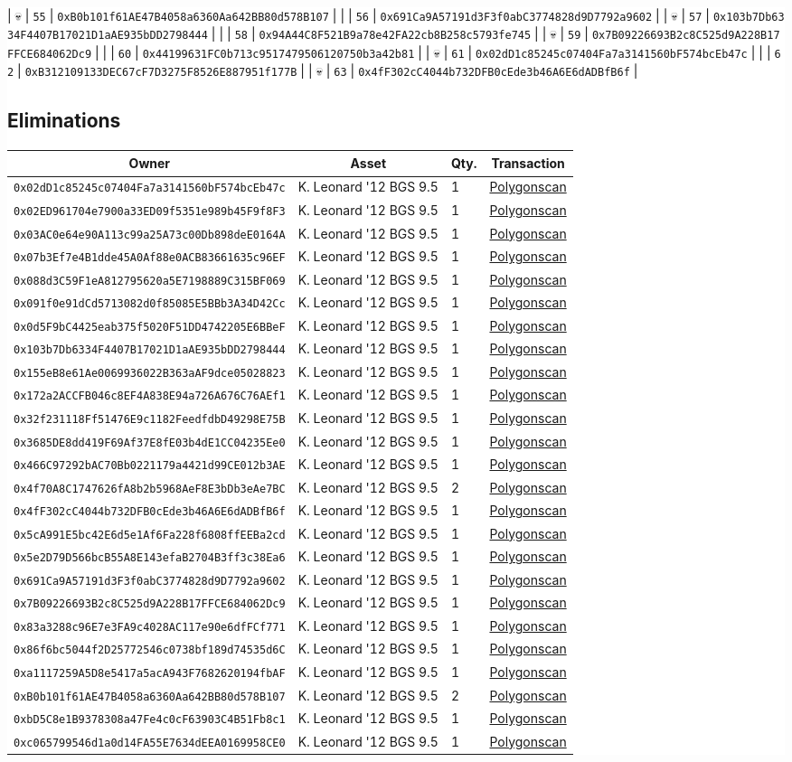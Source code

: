 | 💀 | `55` | `0xB0b101f61AE47B4058a6360Aa642BB80d578B107` |
|  | `56` | `0x691Ca9A57191d3F3f0abC3774828d9D7792a9602` |
| 💀 | `57` | `0x103b7Db6334F4407B17021D1aAE935bDD2798444` |
|  | `58` | `0x94A44C8F521B9a78e42FA22cb8B258c5793fe745` |
| 💀 | `59` | `0x7B09226693B2c8C525d9A228B17FFCE684062Dc9` |
|  | `60` | `0x44199631FC0b713c9517479506120750b3a42b81` |
| 💀 | `61` | `0x02dD1c85245c07404Fa7a3141560bF574bcEb47c` |
|  | `62` | `0xB312109133DEC67cF7D3275F8526E887951f177B` |
| 💀 | `63` | `0x4fF302cC4044b732DFB0cEde3b46A6E6dADBfB6f` |


## Eliminations

| Owner | Asset | Qty. | Transaction |
| --- | --- | --- | --- |
| `0x02dD1c85245c07404Fa7a3141560bF574bcEb47c` | K. Leonard '12 BGS 9.5 | 1 | [Polygonscan](https://polygonscan.com/tx/0x70ee59280c65acabc9cf9c4e6bc57e7c515fdf448631c927df81184ed6fd69a6) |
| `0x02ED961704e7900a33ED09f5351e989b45F9f8F3` | K. Leonard '12 BGS 9.5 | 1 | [Polygonscan](https://polygonscan.com/tx/0xdb3f3a04cf4d18cb88e6eba8b3cac4e4f37d63e0813b4bf02bac45cac58a2c51) |
| `0x03AC0e64e90A113c99a25A73c00Db898deE0164A` | K. Leonard '12 BGS 9.5 | 1 | [Polygonscan](https://polygonscan.com/tx/0xdf912efdd6e9478d615cb201e1e8bcf561491d4ed60eb80e5a655b48ceabaefe) |
| `0x07b3Ef7e4B1dde45A0Af88e0ACB83661635c96EF` | K. Leonard '12 BGS 9.5 | 1 | [Polygonscan](https://polygonscan.com/tx/0x998403b4f376ba33cf9f1155cd9b75ac1d5d2b46c099e1ddd8386af22ad7266e) |
| `0x088d3C59F1eA812795620a5E7198889C315BF069` | K. Leonard '12 BGS 9.5 | 1 | [Polygonscan](https://polygonscan.com/tx/0x18c1a0c7af500e1d76238988bb47141de0e03d95be8eba4a3107912bf8d717f4) |
| `0x091f0e91dCd5713082d0f85085E5BBb3A34D42Cc` | K. Leonard '12 BGS 9.5 | 1 | [Polygonscan](https://polygonscan.com/tx/0xea6078c1a9ee440bde45aeb978e40887137238bddb8516aad266fc789992ad7d) |
| `0x0d5F9bC4425eab375f5020F51DD4742205E6BBeF` | K. Leonard '12 BGS 9.5 | 1 | [Polygonscan](https://polygonscan.com/tx/0x4c28b4d9be17d1b557b5396949504718c838213b89f13bc990df573eae5cdedb) |
| `0x103b7Db6334F4407B17021D1aAE935bDD2798444` | K. Leonard '12 BGS 9.5 | 1 | [Polygonscan](https://polygonscan.com/tx/0xdf604cace01f705a5ea9032a19d4c291b8d0b24365ec614894fcf6306a9af68b) |
| `0x155eB8e61Ae0069936022B363aAF9dce05028823` | K. Leonard '12 BGS 9.5 | 1 | [Polygonscan](https://polygonscan.com/tx/0x3b1f8b764b1366eb61abc8885ff6fa5bac3e57f61d9cebcc6ee6845754018422) |
| `0x172a2ACCFB046c8EF4A838E94a726A676C76AEf1` | K. Leonard '12 BGS 9.5 | 1 | [Polygonscan](https://polygonscan.com/tx/0x9cca687f336e44b934efcb2fc4b1886736804f8c5ac421d63ee2c5097cbb7e1c) |
| `0x32f231118Ff51476E9c1182FeedfdbD49298E75B` | K. Leonard '12 BGS 9.5 | 1 | [Polygonscan](https://polygonscan.com/tx/0x489afdea319360df424a9c635c6fee386e39fec4325b811a43cbe9a72c4ebd87) |
| `0x3685DE8dd419F69Af37E8fE03b4dE1CC04235Ee0` | K. Leonard '12 BGS 9.5 | 1 | [Polygonscan](https://polygonscan.com/tx/0x61b719193e9f5b743f3a74d2aa2eba19d698843ee0d3566f661555b543346ecc) |
| `0x466C97292bAC70Bb0221179a4421d99CE012b3AE` | K. Leonard '12 BGS 9.5 | 1 | [Polygonscan](https://polygonscan.com/tx/0xecc52a46cf22cd324af61be26580e3a0d8b5cb23d95873ee96028566520779ee) |
| `0x4f70A8C1747626fA8b2b5968AeF8E3bDb3eAe7BC` | K. Leonard '12 BGS 9.5 | 2 | [Polygonscan](https://polygonscan.com/tx/0x954afd3516f7b313584c2be78b7013afc052621c3cf033553281b7e5fd3e811e) |
| `0x4fF302cC4044b732DFB0cEde3b46A6E6dADBfB6f` | K. Leonard '12 BGS 9.5 | 1 | [Polygonscan](https://polygonscan.com/tx/0xfb0f7cc2e8d576cc1ed72dcc2c1da73abbf888c42508f4d95b1ff34f84097677) |
| `0x5cA991E5bc42E6d5e1Af6Fa228f6808ffEEBa2cd` | K. Leonard '12 BGS 9.5 | 1 | [Polygonscan](https://polygonscan.com/tx/0xf11b9ce076b40dd82a17cdf73f9cc3e1e818046e21fbb839c86eb63187d6619a) |
| `0x5e2D79D566bcB55A8E143efaB2704B3ff3c38Ea6` | K. Leonard '12 BGS 9.5 | 1 | [Polygonscan](https://polygonscan.com/tx/0x6f8fe048c7c06cbd4b75f1f743dc8f23e379e63833a8eaf6bdcd220c9b480646) |
| `0x691Ca9A57191d3F3f0abC3774828d9D7792a9602` | K. Leonard '12 BGS 9.5 | 1 | [Polygonscan](https://polygonscan.com/tx/0x68162d02d11702e3343a783a0d467967bdfcc715c44e2841984f8a6edb0b4440) |
| `0x7B09226693B2c8C525d9A228B17FFCE684062Dc9` | K. Leonard '12 BGS 9.5 | 1 | [Polygonscan](https://polygonscan.com/tx/0x8a0785a29df83479e941ac2d1541981868fe55d46e786b216d6b13a75a483b8d) |
| `0x83a3288c96E7e3FA9c4028AC117e90e6dfFCf771` | K. Leonard '12 BGS 9.5 | 1 | [Polygonscan](https://polygonscan.com/tx/0x59de63e1c2c544e29a38bb89c750612c9a3911cbf4caa495df3d900fa2063f51) |
| `0x86f6bc5044f2D25772546c0738bf189d74535d6C` | K. Leonard '12 BGS 9.5 | 1 | [Polygonscan](https://polygonscan.com/tx/0xb91ca00ab64d9d76d22e4f76462885494dc623c6376ac3b29ea5e64e49f222f2) |
| `0xa1117259A5D8e5417a5acA943F7682620194fbAF` | K. Leonard '12 BGS 9.5 | 1 | [Polygonscan](https://polygonscan.com/tx/0xef4063df1e4ecbb9b3f9c6d2e7ec5834ca2b496feebb707b5ef45ce844d2c574) |
| `0xB0b101f61AE47B4058a6360Aa642BB80d578B107` | K. Leonard '12 BGS 9.5 | 2 | [Polygonscan](https://polygonscan.com/tx/0x9bd44783620bc62ca3fc2d3d93c064c841c1cf99c39a44ce10f86a88c3e4dd0f) |
| `0xbD5C8e1B9378308a47Fe4c0cF63903C4B51Fb8c1` | K. Leonard '12 BGS 9.5 | 1 | [Polygonscan](https://polygonscan.com/tx/0x92c1c1e2aaabe1717f59c2119097c2409bdc5485e8b283e7e5ecb50197714ca0) |
| `0xc065799546d1a0d14FA55E7634dEEA0169958CE0` | K. Leonard '12 BGS 9.5 | 1 | [Polygonscan](https://polygonscan.com/tx/0x48baeef0e90a967c6d7b0f6c885e429fe80db91fd7ef92e5577d2c56bd458f2a) |